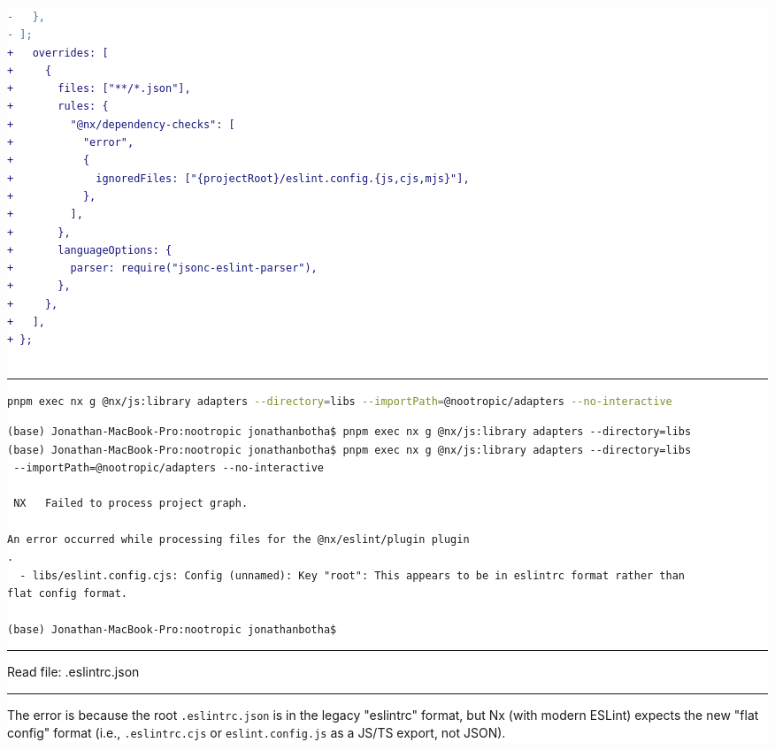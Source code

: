 ```diff
-   },
- ];
+   overrides: [
+     {
+       files: ["**/*.json"],
+       rules: {
+         "@nx/dependency-checks": [
+           "error",
+           {
+             ignoredFiles: ["{projectRoot}/eslint.config.{js,cjs,mjs}"],
+           },
+         ],
+       },
+       languageOptions: {
+         parser: require("jsonc-eslint-parser"),
+       },
+     },
+   ],
+ };
  
```

---

```bash
pnpm exec nx g @nx/js:library adapters --directory=libs --importPath=@nootropic/adapters --no-interactive
```

```
(base) Jonathan-MacBook-Pro:nootropic jonathanbotha$ pnpm exec nx g @nx/js:library adapters --directory=libs
(base) Jonathan-MacBook-Pro:nootropic jonathanbotha$ pnpm exec nx g @nx/js:library adapters --directory=libs
 --importPath=@nootropic/adapters --no-interactive

 NX   Failed to process project graph.

An error occurred while processing files for the @nx/eslint/plugin plugin
.
  - libs/eslint.config.cjs: Config (unnamed): Key "root": This appears to be in eslintrc format rather than 
flat config format.

(base) Jonathan-MacBook-Pro:nootropic jonathanbotha$
```

---

Read file: .eslintrc.json

---

The error is because the root `.eslintrc.json` is in the legacy "eslintrc" format, but Nx (with modern ESLint) expects the new "flat config" format (i.e., `.eslintrc.cjs` or `eslint.config.js` as a JS/TS export, not JSON).
